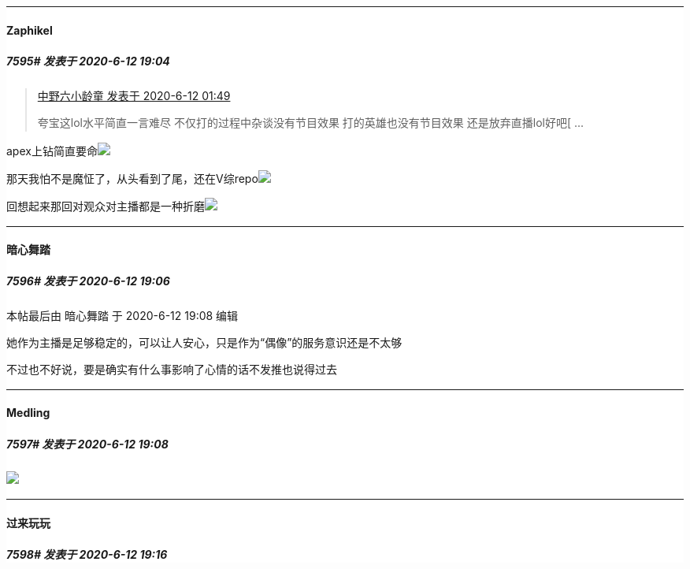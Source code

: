 





-----

####  Zaphikel  
##### 7595#       发表于 2020-6-12 19:04



<blockquote><a href="httphttps://bbs.saraba1st.com/2b/forum.php?mod=redirect&amp;goto=findpost&amp;pid=47771123&amp;ptid=1914313" target="_blank">中野六小龄童 发表于 2020-6-12 01:49</a>

夸宝这lol水平简直一言难尽 不仅打的过程中杂谈没有节目效果 打的英雄也没有节目效果 还是放弃直播lol好吧[ ...</blockquote>
apex上钻简直要命<img src="https://static.saraba1st.com/image/smiley/face2017/187.png" referrerpolicy="no-referrer">

那天我怕不是魔怔了，从头看到了尾，还在V综repo<img src="https://static.saraba1st.com/image/smiley/face2017/182.png" referrerpolicy="no-referrer">

回想起来那回对观众对主播都是一种折磨<img src="https://static.saraba1st.com/image/smiley/face2017/194.png" referrerpolicy="no-referrer">







-----

####  暗心舞踏  
##### 7596#       发表于 2020-6-12 19:06



 本帖最后由 暗心舞踏 于 2020-6-12 19:08 编辑 

她作为主播是足够稳定的，可以让人安心，只是作为“偶像”的服务意识还是不太够

不过也不好说，要是确实有什么事影响了心情的话不发推也说得过去







-----

####  Medling  
##### 7597#       发表于 2020-6-12 19:08



<img src="https://static.saraba1st.com/image/smiley/face2017/134.png" referrerpolicy="no-referrer">







-----

####  过来玩玩  
##### 7598#       发表于 2020-6-12 19:16
